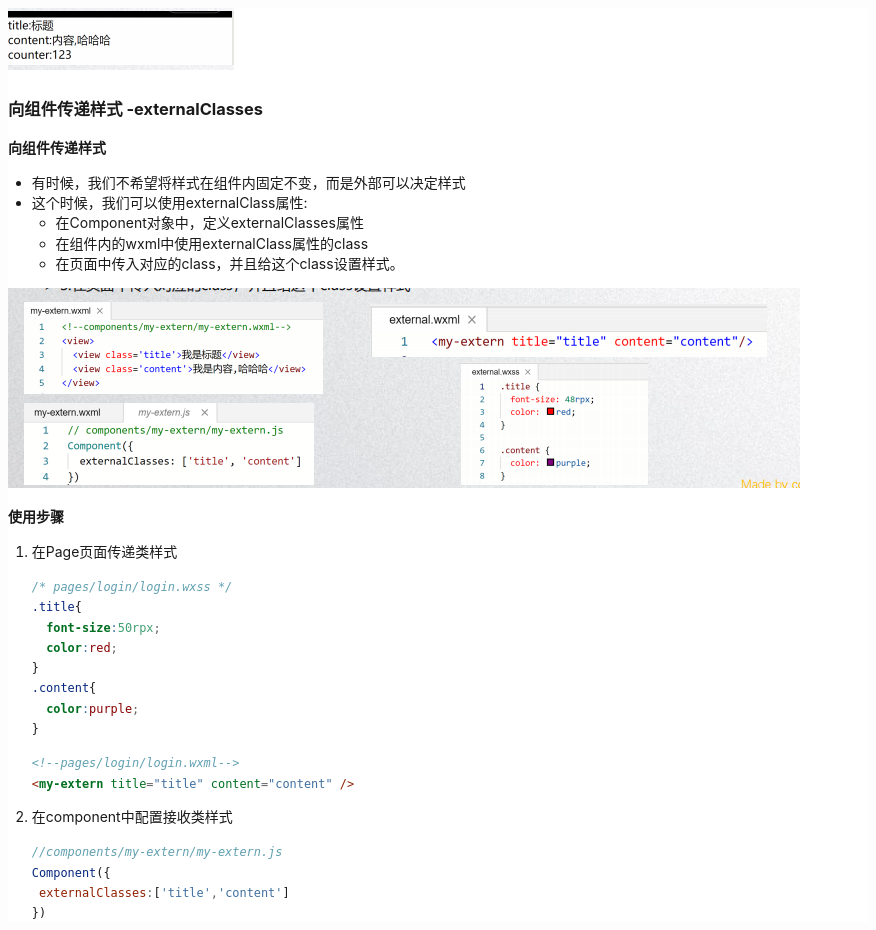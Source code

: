 ![image-20200603164352473](09_组件化开发.assets/image-20200603164352473.png)



### 向组件传递样式 -externalClasses

**向组件传递样式**

+ 有时候，我们不希望将样式在组件内固定不变，而是外部可以决定样式
+ 这个时候，我们可以使用externalClass属性:
  + 在Component对象中，定义externalClasses属性
  + 在组件内的wxml中使用externalClass属性的class
  + 在页面中传入对应的class，并且给这个class设置样式。

![image-20200603164908989](09_组件化开发.assets/image-20200603164908989.png)



**使用步骤**

1. 在Page页面传递类样式

   ~~~css
   /* pages/login/login.wxss */
   .title{
     font-size:50rpx;
     color:red;
   }
   .content{
     color:purple;
   }
   ~~~

   ~~~html
   <!--pages/login/login.wxml-->
   <my-extern title="title" content="content" />
   ~~~

2. 在component中配置接收类样式

   ~~~javascript
   //components/my-extern/my-extern.js
   Component({
    externalClasses:['title','content']
   })
   ~~~

